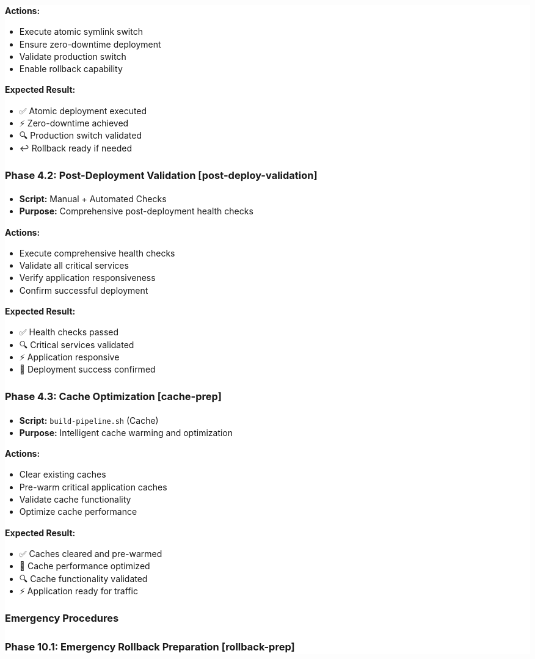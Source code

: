 **Actions:**

- Execute atomic symlink switch
- Ensure zero-downtime deployment
- Validate production switch
- Enable rollback capability

**Expected Result:**

- ✅ Atomic deployment executed
- ⚡ Zero-downtime achieved
- 🔍 Production switch validated
- ↩️ Rollback ready if needed

### Phase 4.2: Post-Deployment Validation [post-deploy-validation]

- **Script:** Manual + Automated Checks
- **Purpose:** Comprehensive post-deployment health checks

**Actions:**

- Execute comprehensive health checks
- Validate all critical services
- Verify application responsiveness
- Confirm successful deployment

**Expected Result:**

- ✅ Health checks passed
- 🔍 Critical services validated
- ⚡ Application responsive
- 🎯 Deployment success confirmed

### Phase 4.3: Cache Optimization [cache-prep]

- **Script:** `build-pipeline.sh` (Cache)
- **Purpose:** Intelligent cache warming and optimization

**Actions:**

- Clear existing caches
- Pre-warm critical application caches
- Validate cache functionality
- Optimize cache performance

**Expected Result:**

- ✅ Caches cleared and pre-warmed
- 🚀 Cache performance optimized
- 🔍 Cache functionality validated
- ⚡ Application ready for traffic

### Emergency Procedures

### Phase 10.1: Emergency Rollback Preparation [rollback-prep]

